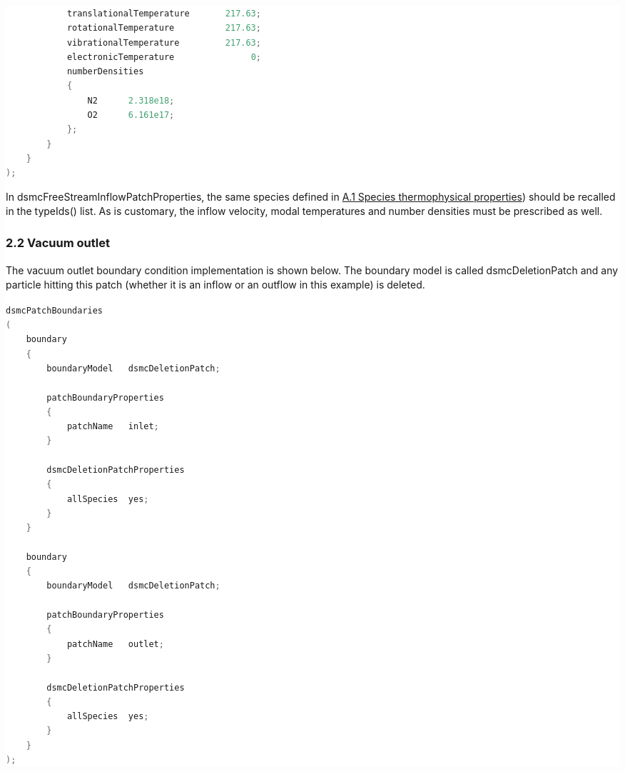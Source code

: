 ```c++
            translationalTemperature       217.63;
            rotationalTemperature          217.63;
            vibrationalTemperature         217.63;
            electronicTemperature               0;
            numberDensities
            {
                N2      2.318e18;
                O2      6.161e17;
            };
        }
    }
);
```

In <subdict>dsmcFreeStreamInflowPatchProperties</subdict>, the same species defined in [A.1 Species thermophysical properties](https://hystrath.github.io/how-tos-dsmc-dev/how-tos-dsmc-dev-thermophysical/#1-species-thermophysical-properties)) should be recalled in the <dictkey>typeIds()</dictkey> list. As is customary, the inflow velocity, modal temperatures and number densities must be prescribed as well.


### 2.2 Vacuum outlet

The vacuum outlet boundary condition implementation is shown below. The boundary model is called <dictval>dsmcDeletionPatch</dictval> and any particle hitting this patch (whether it is an inflow or an outflow in this example) is deleted.

```c++
dsmcPatchBoundaries
(
    boundary
    {
        boundaryModel   dsmcDeletionPatch;
        
        patchBoundaryProperties
        {
            patchName   inlet;
        }

        dsmcDeletionPatchProperties
        {
            allSpecies  yes;
        }
    }

    boundary
    {
        boundaryModel   dsmcDeletionPatch;
        
        patchBoundaryProperties
        {
            patchName   outlet;
        }

        dsmcDeletionPatchProperties
        {
            allSpecies  yes;
        }
    }
);
```
